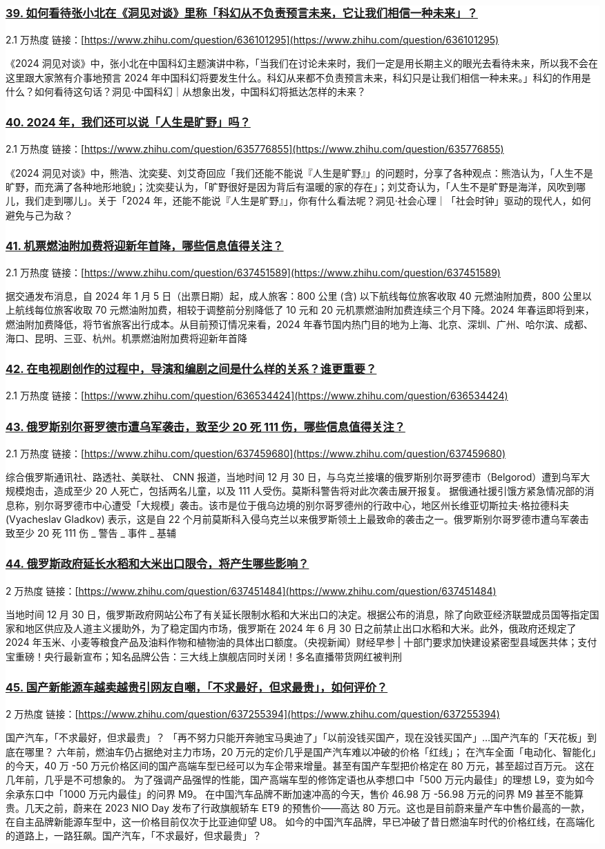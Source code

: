 ### [39. 如何看待张小北在《洞见对谈》里称「科幻从不负责预言未来，它让我们相信一种未来」？](https://www.zhihu.com/question/636101295)
2.1 万热度 链接：[https://www.zhihu.com/question/636101295](https://www.zhihu.com/question/636101295)

《2024 洞见对谈》中，张小北在中国科幻主题演讲中称，「当我们在讨论未来时，我们一定是用长期主义的眼光去看待未来，所以我不会在这里跟大家煞有介事地预言 2024 年中国科幻将要发生什么。科幻从来都不负责预言未来，科幻只是让我们相信一种未来。」科幻的作用是什么？如何看待这句话？洞见·中国科幻｜从想象出发，中国科幻将抵达怎样的未来？

### [40. 2024 年，我们还可以说「人生是旷野」吗？](https://www.zhihu.com/question/635776855)
2.1 万热度 链接：[https://www.zhihu.com/question/635776855](https://www.zhihu.com/question/635776855)

《2024 洞见对谈》中，熊浩、沈奕斐、刘艾奇回应「我们还能不能说『人生是旷野』」的问题时，分享了各种观点：熊浩认为，「人生不是旷野，而充满了各种地形地貌」；沈奕斐认为，「旷野很好是因为背后有温暖的家的存在」；刘艾奇认为，「人生不是旷野是海洋，风吹到哪儿，我们走到哪儿」。关于「2024 年，还能不能说『人生是旷野』」，你有什么看法呢？洞见·社会心理｜「社会时钟」驱动的现代人，如何避免与己为敌？

### [41. 机票燃油附加费将迎新年首降，哪些信息值得关注？](https://www.zhihu.com/question/637451589)
2.1 万热度 链接：[https://www.zhihu.com/question/637451589](https://www.zhihu.com/question/637451589)

据交通发布消息，自 2024 年 1 月 5 日（出票日期）起，成人旅客：800 公里 (含) 以下航线每位旅客收取 40 元燃油附加费，800 公里以上航线每位旅客收取 70 元燃油附加费，相较于调整前分别降低了 10 元和 20 元机票燃油附加费连续三个月下降。2024 年春运即将到来，燃油附加费降低，将节省旅客出行成本。从目前预订情况来看，2024 年春节国内热门目的地为上海、北京、深圳、广州、哈尔滨、成都、海口、昆明、三亚、杭州。机票燃油附加费将迎新年首降

### [42. 在电视剧创作的过程中，导演和编剧之间是什么样的关系？谁更重要？](https://www.zhihu.com/question/636534424)
2.1 万热度 链接：[https://www.zhihu.com/question/636534424](https://www.zhihu.com/question/636534424)



### [43. 俄罗斯别尔哥罗德市遭乌军袭击，致至少 20 死 111 伤，哪些信息值得关注？](https://www.zhihu.com/question/637459680)
2.1 万热度 链接：[https://www.zhihu.com/question/637459680](https://www.zhihu.com/question/637459680)

综合俄罗斯通讯社、路透社、美联社、 CNN 报道，当地时间 12 月 30 日，与乌克兰接壤的俄罗斯别尔哥罗德市（Belgorod）遭到乌军大规模炮击，造成至少 20 人死亡，包括两名儿童，以及 111 人受伤。莫斯科警告将对此次袭击展开报复。 据俄通社援引饿方紧急情况部的消息称，别尔哥罗德市中心遭受「大规模」袭击。该市是位于俄乌边境的别尔哥罗德州的行政中心，地区州长维亚切斯拉夫·格拉德科夫 (Vyacheslav Gladkov) 表示，这是自 22 个月前莫斯科入侵乌克兰以来俄罗斯领土上最致命的袭击之一。俄罗斯别尔哥罗德市遭乌军袭击 致至少 20 死 111 伤 _ 警告 _ 事件 _ 基辅

### [44. 俄罗斯政府延长水稻和大米出口限令，将产生哪些影响？](https://www.zhihu.com/question/637451484)
2 万热度 链接：[https://www.zhihu.com/question/637451484](https://www.zhihu.com/question/637451484)

当地时间 12 月 30 日，俄罗斯政府网站公布了有关延长限制水稻和大米出口的决定。根据公布的消息，除了向欧亚经济联盟成员国等指定国家和地区供应及人道主义援助外，为了稳定国内市场，俄罗斯在 2024 年 6 月 30 日之前禁止出口水稻和大米。此外，俄政府还规定了 2024 年玉米、小麦等粮食产品及油料作物和植物油的具体出口额度。（央视新闻）财经早参 | 十部门要求加快建设紧密型县域医共体；支付宝重磅！央行最新宣布；知名品牌公告：三大线上旗舰店同时关闭！多名直播带货网红被判刑

### [45. 国产新能源车越卖越贵引网友自嘲，「不求最好，但求最贵」，如何评价？](https://www.zhihu.com/question/637255394)
2 万热度 链接：[https://www.zhihu.com/question/637255394](https://www.zhihu.com/question/637255394)

国产汽车，「不求最好，但求最贵」？ 「再不努力只能开奔驰宝马奥迪了」「以前没钱买国产，现在没钱买国产」…国产汽车的「天花板」到底在哪里？ 六年前，燃油车仍占据绝对主力市场，20 万元的定价几乎是国产汽车难以冲破的价格「红线」； 在汽车全面「电动化、智能化」的今天，40 万 -50 万元价格区间的国产高端车型已经可以为车企带来增量。甚至有国产车型把价格定在 80 万元，甚至超过百万元。 这在几年前，几乎是不可想象的。 为了强调产品强悍的性能，国产高端车型的修饰定语也从李想口中「500 万元内最佳」的理想 L9，变为如今余承东口中「1000 万元内最佳」的问界 M9。 在中国汽车品牌不断加速冲高的今天，售价 46.98 万 -56.98 万元的问界 M9 甚至不能算贵。几天之前，蔚来在 2023 NIO Day 发布了行政旗舰轿车 ET9 的预售价——高达 80 万元。这也是目前蔚来量产车中售价最高的一款，在自主品牌新能源车型中，这一价格目前仅次于比亚迪仰望 U8。 如今的中国汽车品牌，早已冲破了昔日燃油车时代的价格红线，在高端化的道路上，一路狂飙。国产汽车，「不求最好，但求最贵」？
